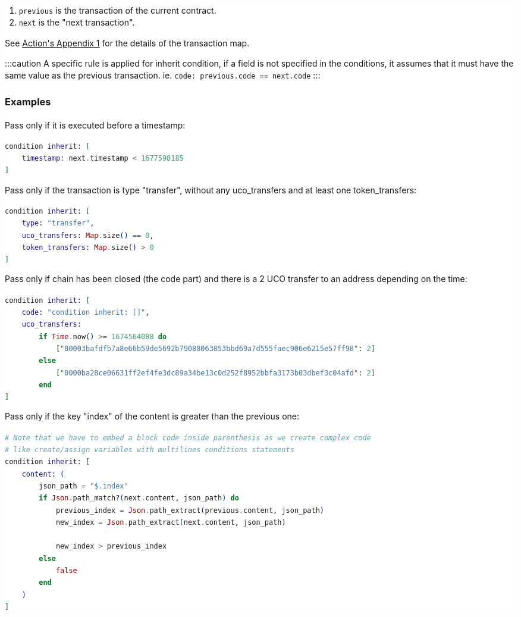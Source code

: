 1. `previous` is the transaction of the current contract.
1. `next` is the "next transaction".

See [Action's Appendix 1](/build/smart-contracts/language/actions#appendix-1-the-transaction-map) for the details of the transaction map.

:::caution
A specific rule is applied for inherit condition, if a field is not specified in the conditions, it assumes that it must have the same value as the previous transaction. ie. `code: previous.code == next.code`
:::

### Examples

Pass only if it is executed before a timestamp:

```elixir
condition inherit: [
    timestamp: next.timestamp < 1677598185
]
```

Pass only if the transaction is type "transfer", without any uco_transfers and at least one token_transfers:

```elixir
condition inherit: [
    type: "transfer",
    uco_transfers: Map.size() == 0,
    token_transfers: Map.size() > 0
]
```

Pass only if chain has been closed (the code part) and there is a 2 UCO transfer to an address depending on the time:

```elixir
condition inherit: [
    code: "condition inherit: []",
    uco_transfers: 
        if Time.now() >= 1674564088 do
            ["00003bafdfb7a8e66b59de5692b79088063853bbd69a7d555faec906e6215e57ff98": 2]
        else
            ["0000ba28ce06631ff2ef4fe3dc89a34be13c0d252f8952bbfa3173b03dbef3c04afd": 2]
        end
]
```

Pass only if the key "index" of the content is greater than the previous one:

```elixir
# Note that we have to embed a block code inside parenthesis as we create complex code 
# like create/assign variables with multilines conditions statements
condition inherit: [
    content: (
        json_path = "$.index"
        if Json.path_match?(next.content, json_path) do
            previous_index = Json.path_extract(previous.content, json_path)
            new_index = Json.path_extract(next.content, json_path)

            new_index > previous_index
        else
            false
        end
    )
]
```

